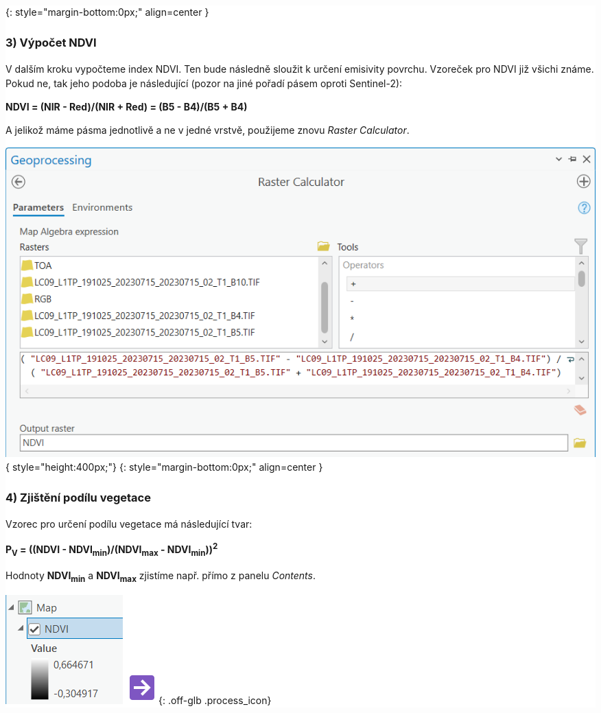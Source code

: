 {: style="margin-bottom:0px;" align=center }

### 3) Výpočet NDVI

V dalším kroku vypočteme index NDVI. Ten bude následně sloužit k určení emisivity povrchu. Vzoreček pro NDVI již všichi známe. Pokud ne, tak jeho podoba je následující (pozor na jiné pořadí pásem oproti Sentinel-2):

**NDVI = (NIR - Red)/(NIR + Red) = (B5 - B4)/(B5 + B4)**

A jelikož máme pásma jednotlivě a ne v jedné vrstvě, použijeme znovu *Raster Calculator*.

![](../assets/cviceni9/16_ndvi.png){ style="height:400px;"}
{: style="margin-bottom:0px;" align=center }

### 4) Zjištění podílu vegetace

Vzorec pro určení podílu vegetace má následující tvar:

**P<sub>V</sub> = ((NDVI - NDVI<sub>min</sub>)/(NDVI<sub>max</sub> - NDVI<sub>min</sub>))<sup>2</sup>**

Hodnoty **NDVI<sub>min</sub>** a **NDVI<sub>max</sub>** zjistíme např. přímo z panelu *Contents*.

![](../assets/cviceni9/17_minmax.png)
![](../assets/arrow.svg){: .off-glb .process_icon}
